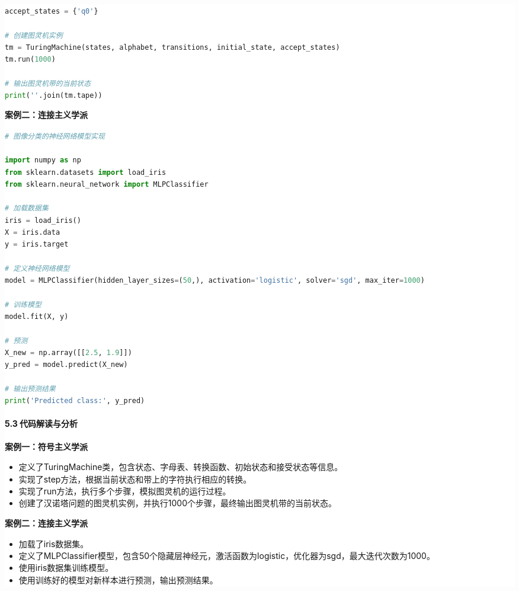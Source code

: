 ```python
accept_states = {'q0'}

# 创建图灵机实例
tm = TuringMachine(states, alphabet, transitions, initial_state, accept_states)
tm.run(1000)

# 输出图灵机带的当前状态
print(''.join(tm.tape))
```

**案例二：连接主义学派**

```python
# 图像分类的神经网络模型实现

import numpy as np
from sklearn.datasets import load_iris
from sklearn.neural_network import MLPClassifier

# 加载数据集
iris = load_iris()
X = iris.data
y = iris.target

# 定义神经网络模型
model = MLPClassifier(hidden_layer_sizes=(50,), activation='logistic', solver='sgd', max_iter=1000)

# 训练模型
model.fit(X, y)

# 预测
X_new = np.array([[2.5, 1.9]])
y_pred = model.predict(X_new)

# 输出预测结果
print('Predicted class:', y_pred)
```

#### 5.3 代码解读与分析

**案例一：符号主义学派**

- 定义了TuringMachine类，包含状态、字母表、转换函数、初始状态和接受状态等信息。
- 实现了step方法，根据当前状态和带上的字符执行相应的转换。
- 实现了run方法，执行多个步骤，模拟图灵机的运行过程。
- 创建了汉诺塔问题的图灵机实例，并执行1000个步骤，最终输出图灵机带的当前状态。

**案例二：连接主义学派**

- 加载了iris数据集。
- 定义了MLPClassifier模型，包含50个隐藏层神经元，激活函数为logistic，优化器为sgd，最大迭代次数为1000。
- 使用iris数据集训练模型。
- 使用训练好的模型对新样本进行预测，输出预测结果。
